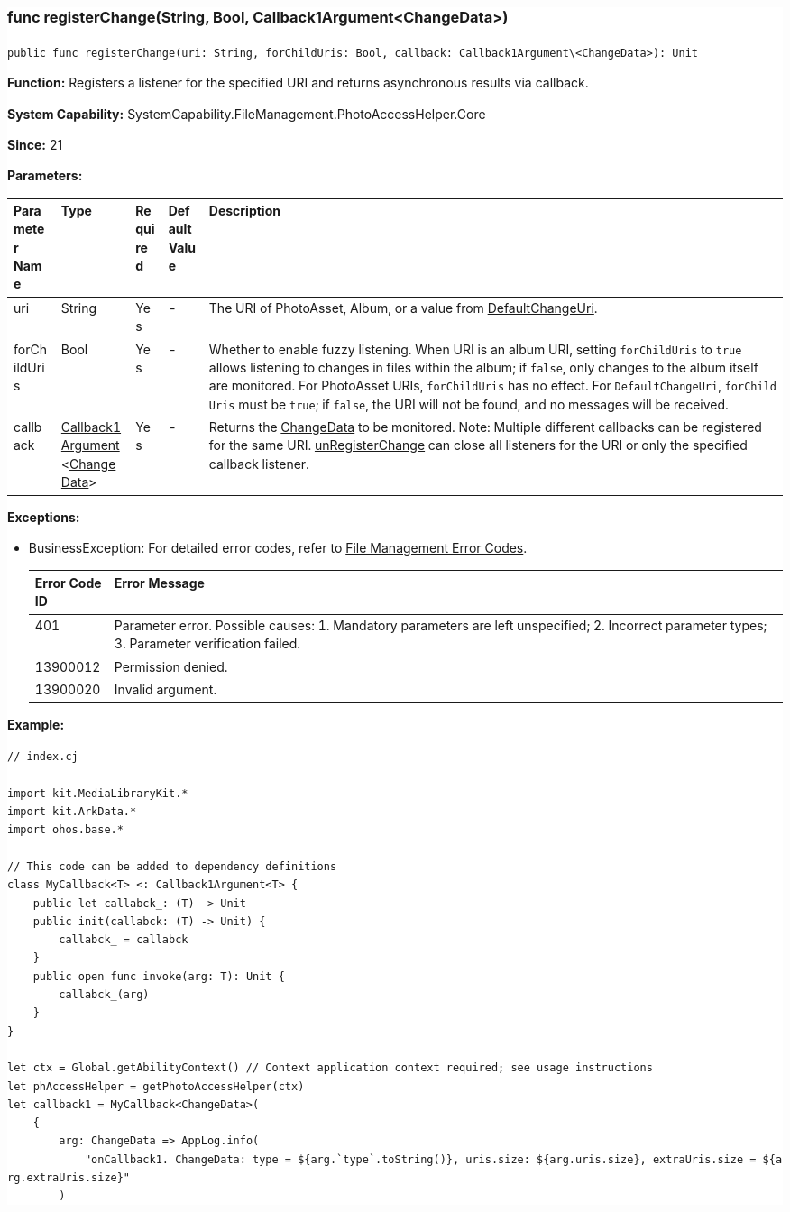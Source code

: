 ### func registerChange(String, Bool, Callback1Argument\<ChangeData>)

```cangjie
public func registerChange(uri: String, forChildUris: Bool, callback: Callback1Argument\<ChangeData>): Unit
```

**Function:** Registers a listener for the specified URI and returns asynchronous results via callback.

**System Capability:** SystemCapability.FileManagement.PhotoAccessHelper.Core

**Since:** 21

**Parameters:**

| Parameter Name | Type | Required | Default Value | Description |
|:---|:---|:---|:---|:---|
| uri | String | Yes | - | The URI of PhotoAsset, Album, or a value from [DefaultChangeUri](#enum-defaultchangeuri). |
| forChildUris | Bool | Yes | - | Whether to enable fuzzy listening. When URI is an album URI, setting `forChildUris` to `true` allows listening to changes in files within the album; if `false`, only changes to the album itself are monitored. For PhotoAsset URIs, `forChildUris` has no effect. For `DefaultChangeUri`, `forChildUris` must be `true`; if `false`, the URI will not be found, and no messages will be received. |
| callback | [Callback1Argument](../BasicServicesKit/cj-apis-base.md#class-callback1argument)\<[ChangeData](#class-changedata)> | Yes | - | Returns the [ChangeData](#class-changedata) to be monitored. Note: Multiple different callbacks can be registered for the same URI. [unRegisterChange](#func-unregisterchangestring-callback1argumentchangedata) can close all listeners for the URI or only the specified callback listener. |

**Exceptions:**

- BusinessException: For detailed error codes, refer to [File Management Error Codes](../../errorcodes/cj-errorcode-filemanagement.md).

  | Error Code ID | Error Message |
  |:----|:---|
  | 401 | Parameter error. Possible causes: 1. Mandatory parameters are left unspecified; 2. Incorrect parameter types; 3. Parameter verification failed. |
  | 13900012 | Permission denied. |
  | 13900020 | Invalid argument. |

**Example:**



```cangjie
// index.cj

import kit.MediaLibraryKit.*
import kit.ArkData.*
import ohos.base.*

// This code can be added to dependency definitions
class MyCallback<T> <: Callback1Argument<T> {
    public let callabck_: (T) -> Unit
    public init(callabck: (T) -> Unit) {
        callabck_ = callabck
    }
    public open func invoke(arg: T): Unit {
        callabck_(arg)
    }
}

let ctx = Global.getAbilityContext() // Context application context required; see usage instructions
let phAccessHelper = getPhotoAccessHelper(ctx)
let callback1 = MyCallback<ChangeData>(
    {
        arg: ChangeData => AppLog.info(
            "onCallback1. ChangeData: type = ${arg.`type`.toString()}, uris.size: ${arg.uris.size}, extraUris.size = ${arg.extraUris.size}"
        )
```